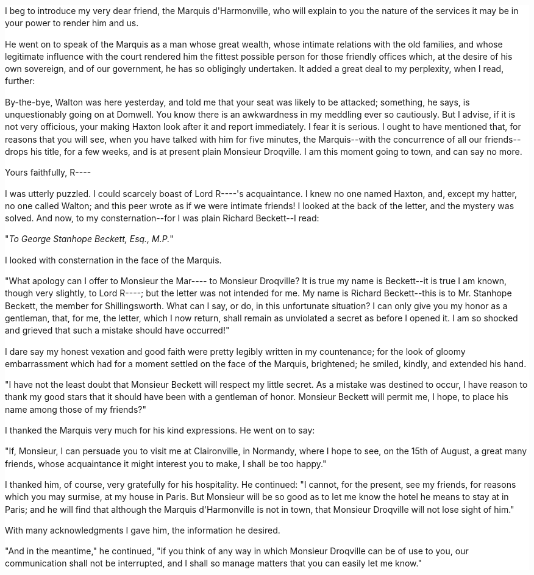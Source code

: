 I beg to introduce my very dear friend, the Marquis d'Harmonville, who will explain to you the nature of the services it may be in your power to render him and us.

He went on to speak of the Marquis as a man whose great wealth, whose intimate relations with the old families, and whose legitimate influence with the court rendered him the fittest possible person for those friendly offices which, at the desire of his own sovereign, and of our government, he has so obligingly undertaken. It added a great deal to my perplexity, when I read, further:

By-the-bye, Walton was here yesterday, and told me that your seat was likely to be attacked; something, he says, is unquestionably going on at Domwell. You know there is an awkwardness in my meddling ever so cautiously. But I advise, if it is not very officious, your making Haxton look after it and report immediately. I fear it is serious. I ought to have mentioned that, for reasons that you will see, when you have talked with him for five minutes, the Marquis--with the concurrence of all our friends--drops his title, for a few weeks, and is at present plain Monsieur Droqville. I am this moment going to town, and can say no more.

Yours faithfully,
R----


I was utterly puzzled. I could scarcely boast of Lord R----'s acquaintance. I knew no one named Haxton, and, except my hatter, no one called Walton; and this peer wrote as if we were intimate friends! I looked at the back of the letter, and the mystery was solved. And now, to my consternation--for I was plain Richard Beckett--I read:

"_To George Stanhope Beckett, Esq., M.P._"

I looked with consternation in the face of the Marquis.

"What apology can I offer to Monsieur the Mar---- to Monsieur Droqville? It is true my name is Beckett--it is true I am known, though very slightly, to Lord R----; but the letter was not intended for me. My name is Richard Beckett--this is to Mr. Stanhope Beckett, the member for Shillingsworth. What can I say, or do, in this unfortunate situation? I can only give you my honor as a gentleman, that, for me, the letter, which I now return, shall remain as unviolated a secret as before I opened it. I am so shocked and grieved that such a mistake should have occurred!"

I dare say my honest vexation and good faith were pretty legibly written in my countenance; for the look of gloomy embarrassment which had for a moment settled on the face of the Marquis, brightened; he smiled, kindly, and extended his hand.

"I have not the least doubt that Monsieur Beckett will respect my little secret. As a mistake was destined to occur, I have reason to thank my good stars that it should have been with a gentleman of honor. Monsieur Beckett will permit me, I hope, to place his name among those of my friends?"

I thanked the Marquis very much for his kind expressions. He went on to say:

"If, Monsieur, I can persuade you to visit me at Claironville, in Normandy, where I hope to see, on the 15th of August, a great many friends, whose acquaintance it might interest you to make, I shall be too happy."

I thanked him, of course, very gratefully for his hospitality. He continued: "I cannot, for the present, see my friends, for reasons which you may surmise, at my house in Paris. But Monsieur will be so good as to let me know the hotel he means to stay at in Paris; and he will find that although the Marquis d'Harmonville is not in town, that Monsieur Droqville will not lose sight of him."

With many acknowledgments I gave him, the information he desired.

"And in the meantime," he continued, "if you think of any way in which Monsieur Droqville can be of use to you, our communication shall not be interrupted, and I shall so manage matters that you can easily let me know."
